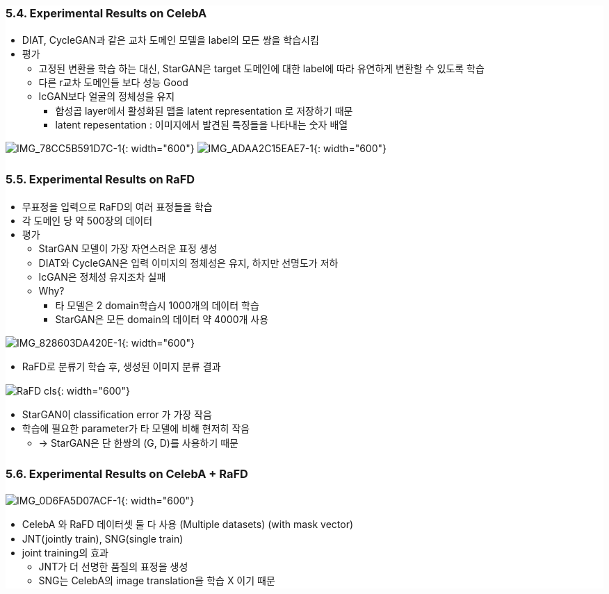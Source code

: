 ### 5.4. Experimental Results on CelebA

* DIAT, CycleGAN과 같은 교차 도메인 모델을 label의 모든 쌍을 학습시킴
* 평가
  * 고정된 변환을 학습 하는 대신, StarGAN은 target 도메인에 대한 label에 따라 유연하게 변환할 수 있도록 학습
  * 다른 r교차 도메인들 보다 성능 Good
  * IcGAN보다 얼굴의 정체성을 유지
    * 합성곱 layer에서 활성화된 맵을 latent representation 로 저장하기 때문
    * latent repesentation : 이미지에서 발견된 특징들을 나타내는 숫자 배열

![IMG_78CC5B591D7C-1](https://user-images.githubusercontent.com/50629765/224294980-cb4ed0b4-e434-4439-a4da-daeacbf76501.jpeg){: width="600"}
![IMG_ADAA2C15EAE7-1](https://user-images.githubusercontent.com/50629765/224295011-bb1cfb6f-a118-4d86-8450-319729932c8e.jpeg){: width="600"}

### 5.5. Experimental Results on RaFD

* 무표정을 입력으로 RaFD의 여러 표정들을 학습
* 각 도메인 당 약 500장의 데이터
* 평가
  * StarGAN 모델이 가장 자연스러운 표정 생성
  * DIAT와 CycleGAN은 입력 이미지의 정체성은 유지, 하지만 선명도가 저하
  * IcGAN은 정체성 유지조차 실패
  * Why?
    * 타 모델은 2 domain학습시 1000개의 데이터 학습
    * StarGAN은 모든 domain의 데이터 약 4000개 사용

![IMG_828603DA420E-1](https://user-images.githubusercontent.com/50629765/224295058-2a43d1ef-60eb-4af9-a95a-e8f3dbadc859.jpeg){: width="600"}


* RaFD로 분류기 학습 후, 생성된 이미지 분류 결과

![RaFD cls](https://user-images.githubusercontent.com/50629765/224295099-5e4b4a1d-7fa9-47b2-8089-9f2934bfc68f.jpeg){: width="600"}


* StarGAN이 classification error 가 가장 작음
* 학습에 필요한 parameter가 타 모델에 비해 현저히 작음
   * -> StarGAN은 단 한쌍의 (G, D)를 사용하기 때문
### 5.6. Experimental Results on CelebA + RaFD

![IMG_0D6FA5D07ACF-1](https://user-images.githubusercontent.com/50629765/224295184-4d2ad2c0-bd7f-4449-8965-c2edcc81b9f4.jpeg){: width="600"}

* CelebA 와 RaFD 데이터셋 둘 다 사용 (Multiple datasets) (with mask vector)
* JNT(jointly train), SNG(single train)
* joint training의 효과
  * JNT가 더 선명한 품질의 표정을 생성
  * SNG는 CelebA의 image translation을 학습 X 이기 때문
